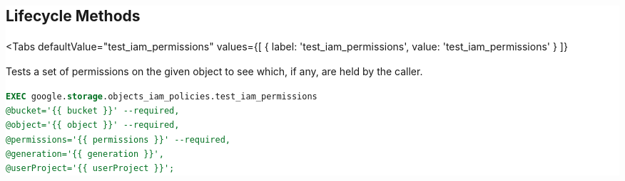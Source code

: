 
## Lifecycle Methods

<Tabs
    defaultValue="test_iam_permissions"
    values={[
        { label: 'test_iam_permissions', value: 'test_iam_permissions' }
    ]}
>
<TabItem value="test_iam_permissions">

Tests a set of permissions on the given object to see which, if any, are held by the caller.

```sql
EXEC google.storage.objects_iam_policies.test_iam_permissions 
@bucket='{{ bucket }}' --required, 
@object='{{ object }}' --required, 
@permissions='{{ permissions }}' --required, 
@generation='{{ generation }}', 
@userProject='{{ userProject }}';
```
</TabItem>
</Tabs>
